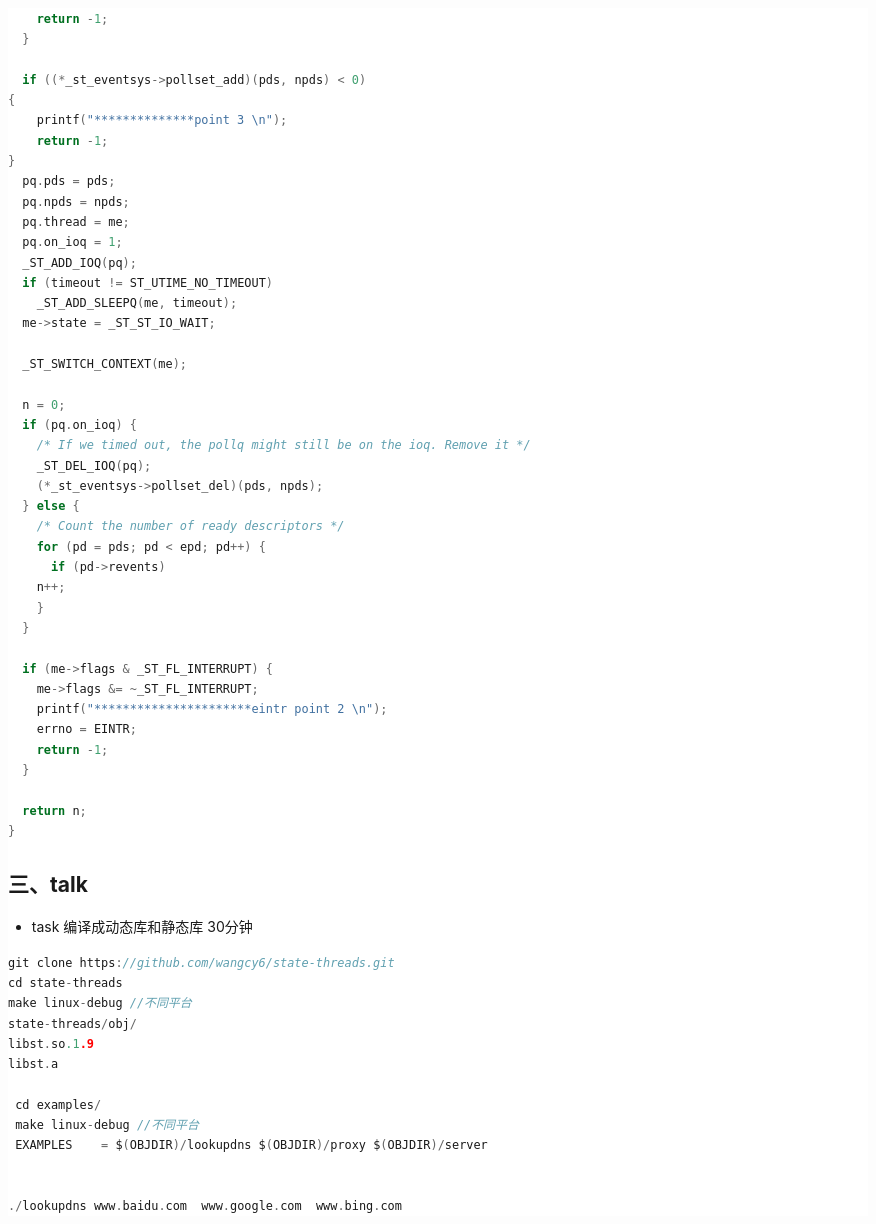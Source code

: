 ~~~c
    return -1;
  }

  if ((*_st_eventsys->pollset_add)(pds, npds) < 0)
{
    printf("**************point 3 \n");
    return -1;
}
  pq.pds = pds;
  pq.npds = npds;
  pq.thread = me;
  pq.on_ioq = 1;
  _ST_ADD_IOQ(pq);
  if (timeout != ST_UTIME_NO_TIMEOUT)
    _ST_ADD_SLEEPQ(me, timeout);
  me->state = _ST_ST_IO_WAIT;

  _ST_SWITCH_CONTEXT(me);

  n = 0;
  if (pq.on_ioq) {
    /* If we timed out, the pollq might still be on the ioq. Remove it */
    _ST_DEL_IOQ(pq);
    (*_st_eventsys->pollset_del)(pds, npds);
  } else {
    /* Count the number of ready descriptors */
    for (pd = pds; pd < epd; pd++) {
      if (pd->revents)
	n++;
    }
  }

  if (me->flags & _ST_FL_INTERRUPT) {
    me->flags &= ~_ST_FL_INTERRUPT;
    printf("**********************eintr point 2 \n");
    errno = EINTR;
    return -1;
  }

  return n;
}
~~~





## 三、talk

- task 编译成动态库和静态库 30分钟

~~~c
git clone https://github.com/wangcy6/state-threads.git
cd state-threads
make linux-debug //不同平台
state-threads/obj/
libst.so.1.9
libst.a

 cd examples/
 make linux-debug //不同平台
 EXAMPLES    = $(OBJDIR)/lookupdns $(OBJDIR)/proxy $(OBJDIR)/server  
    
    
./lookupdns www.baidu.com  www.google.com  www.bing.com
~~~